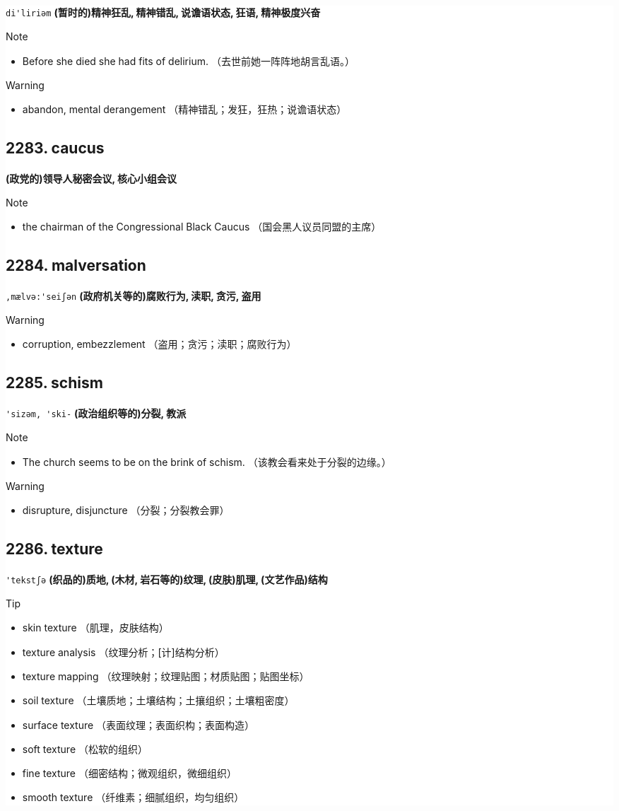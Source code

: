 `di'liriəm`  **(暂时的)精神狂乱, 精神错乱, 说谵语状态, 狂语, 精神极度兴奋**

> [!NOTE]
>
> - Before she died she had fits of delirium. （去世前她一阵阵地胡言乱语。）
>

> [!WARNING]
>
> - abandon, mental derangement （精神错乱；发狂，狂热；说谵语状态）
>

## 2283. caucus

**(政党的)领导人秘密会议, 核心小组会议**

> [!NOTE]
>
> - the chairman of the Congressional Black Caucus （国会黑人议员同盟的主席）
>

## 2284. malversation

`,mælvə:'seiʃən`  **(政府机关等的)腐败行为, 渎职, 贪污, 盗用**

> [!WARNING]
>
> - corruption, embezzlement （盗用；贪污；渎职；腐败行为）
>

## 2285. schism

`'sizəm, 'ski-`  **(政治组织等的)分裂, 教派**

> [!NOTE]
>
> - The church seems to be on the brink of schism. （该教会看来处于分裂的边缘。）
>

> [!WARNING]
>
> - disrupture, disjuncture （分裂；分裂教会罪）
>

## 2286. texture

`'tekstʃə`  **(织品的)质地, (木材, 岩石等的)纹理, (皮肤)肌理, (文艺作品)结构**

> [!TIP]
>
> - skin texture （肌理，皮肤结构）
>
> - texture analysis （纹理分析；[计]结构分析）
>
> - texture mapping （纹理映射；纹理贴图；材质贴图；贴图坐标）
>
> - soil texture （土壤质地；土壤结构；土攘组织；土壤粗密度）
>
> - surface texture （表面纹理；表面织构；表面构造）
>
> - soft texture （松软的组织）
>
> - fine texture （细密结构；微观组织，微细组织）
>
> - smooth texture （纤维素；细腻组织，均匀组织）
>